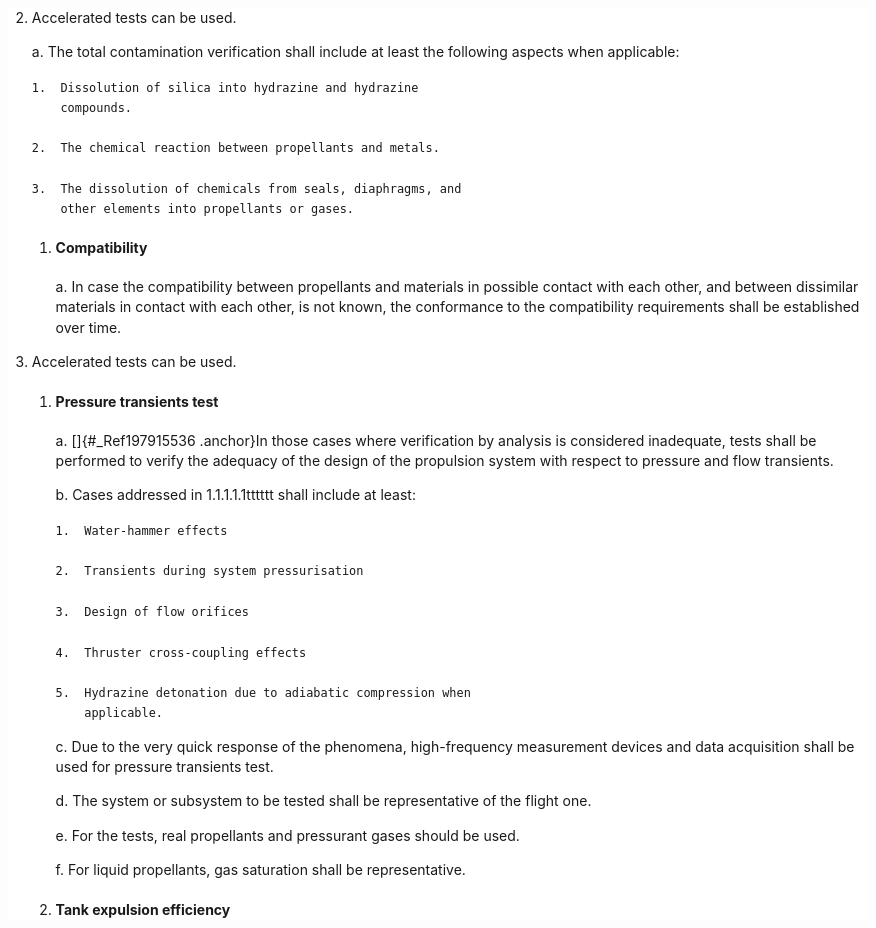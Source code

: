 2.  Accelerated tests can be used.

    a.  The total contamination verification shall include at least the
        following aspects when applicable:

        1.  Dissolution of silica into hydrazine and hydrazine
            compounds.

        2.  The chemical reaction between propellants and metals.

        3.  The dissolution of chemicals from seals, diaphragms, and
            other elements into propellants or gases.

    <!-- -->

    1.  #### Compatibility

        a.  In case the compatibility between propellants and materials
            in possible contact with each other, and between dissimilar
            materials in contact with each other, is not known, the
            conformance to the compatibility requirements shall be
            established over time.

3.  Accelerated tests can be used.

    1.  #### Pressure transients test

        a.  []{#_Ref197915536 .anchor}In those cases where verification
            by analysis is considered inadequate, tests shall be
            performed to verify the adequacy of the design of the
            propulsion system with respect to pressure and flow
            transients.

        b.  Cases addressed in 1.1.1.1.1tttttt shall include at least:

            1.  Water-hammer effects

            2.  Transients during system pressurisation

            3.  Design of flow orifices

            4.  Thruster cross-coupling effects

            5.  Hydrazine detonation due to adiabatic compression when
                applicable.

        c.  Due to the very quick response of the phenomena,
            high-frequency measurement devices and data acquisition
            shall be used for pressure transients test.

        d.  The system or subsystem to be tested shall be representative
            of the flight one.

        e.  For the tests, real propellants and pressurant gases should
            be used.

        f.  For liquid propellants, gas saturation shall be
            representative.

    2.  #### Tank expulsion efficiency
